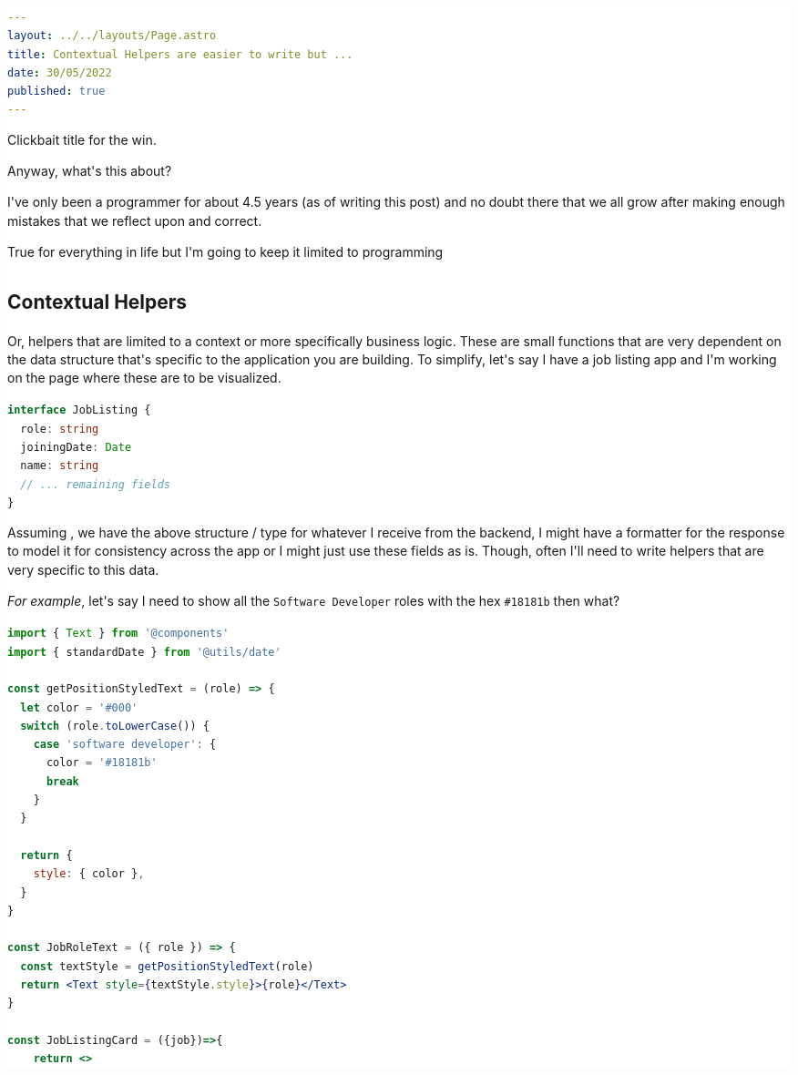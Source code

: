 ```yaml
---
layout: ../../layouts/Page.astro
title: Contextual Helpers are easier to write but ...
date: 30/05/2022
published: true
---
```


Clickbait title for the win.

Anyway, what's this about?

I've only been a programmer for about 4.5 years (as of writing this post) and no doubt there that we all grow after making enough
mistakes that we reflect upon and correct.

True for everything in life but I'm going to keep it limited to programming

## Contextual Helpers

Or, helpers that are limited to a context or more specifically business logic. These are small functions that are very dependent on
the data structure that's specific to the application you are building. To simplify, let's say I have a job listing app and I'm working on the page where these are to be visualized.

```ts
interface JobListing {
  role: string
  joiningDate: Date
  name: string
  // ... remaining fields
}
```

Assuming , we have the above structure / type for whatever I receive from the backend, I might have a formatter for the response to model it for consistency across the app or I might just use these fields as is. Though, often I'll need to write helpers that are very specific to this data.

_For example_, let's say I need to show all the `Software Developer` roles with the hex `#18181b` then what?

```jsx
import { Text } from '@components'
import { standardDate } from '@utils/date'

const getPositionStyledText = (role) => {
  let color = '#000'
  switch (role.toLowerCase()) {
    case 'software developer': {
      color = '#18181b'
      break
    }
  }

  return {
    style: { color },
  }
}

const JobRoleText = ({ role }) => {
  const textStyle = getPositionStyledText(role)
  return <Text style={textStyle.style}>{role}</Text>
}

const JobListingCard = ({job})=>{
    return <>
```